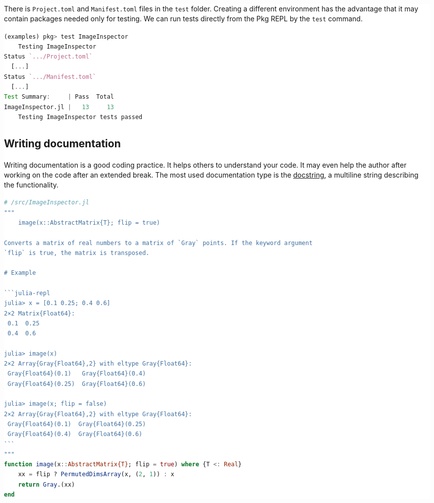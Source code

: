 There is `Project.toml` and `Manifest.toml` files in the `test` folder. Creating a different environment has the advantage that it may contain packages needed only for testing. We can run tests directly from the Pkg REPL by the `test` command.

```julia
(examples) pkg> test ImageInspector
    Testing ImageInspector
Status `.../Project.toml`
  [...]
Status `.../Manifest.toml`
  [...]
Test Summary:     | Pass  Total
ImageInspector.jl |   13     13
    Testing ImageInspector tests passed
```


## Writing documentation

Writing documentation is a good coding practice. It helps others to understand your code. It may even help the author after working on the code after an extended break. The most used documentation type is the [docstring](https://docs.julialang.org/en/v1/manual/documentation/), a multiline string describing the functionality.

````julia
# /src/ImageInspector.jl
"""
    image(x::AbstractMatrix{T}; flip = true)

Converts a matrix of real numbers to a matrix of `Gray` points. If the keyword argument
`flip` is true, the matrix is transposed.

# Example

```julia-repl
julia> x = [0.1 0.25; 0.4 0.6]
2×2 Matrix{Float64}:
 0.1  0.25
 0.4  0.6

julia> image(x)
2×2 Array{Gray{Float64},2} with eltype Gray{Float64}:
 Gray{Float64}(0.1)   Gray{Float64}(0.4)
 Gray{Float64}(0.25)  Gray{Float64}(0.6)

julia> image(x; flip = false)
2×2 Array{Gray{Float64},2} with eltype Gray{Float64}:
 Gray{Float64}(0.1)  Gray{Float64}(0.25)
 Gray{Float64}(0.4)  Gray{Float64}(0.6)
```
"""
function image(x::AbstractMatrix{T}; flip = true) where {T <: Real}
    xx = flip ? PermutedDimsArray(x, (2, 1)) : x
    return Gray.(xx)
end
````
